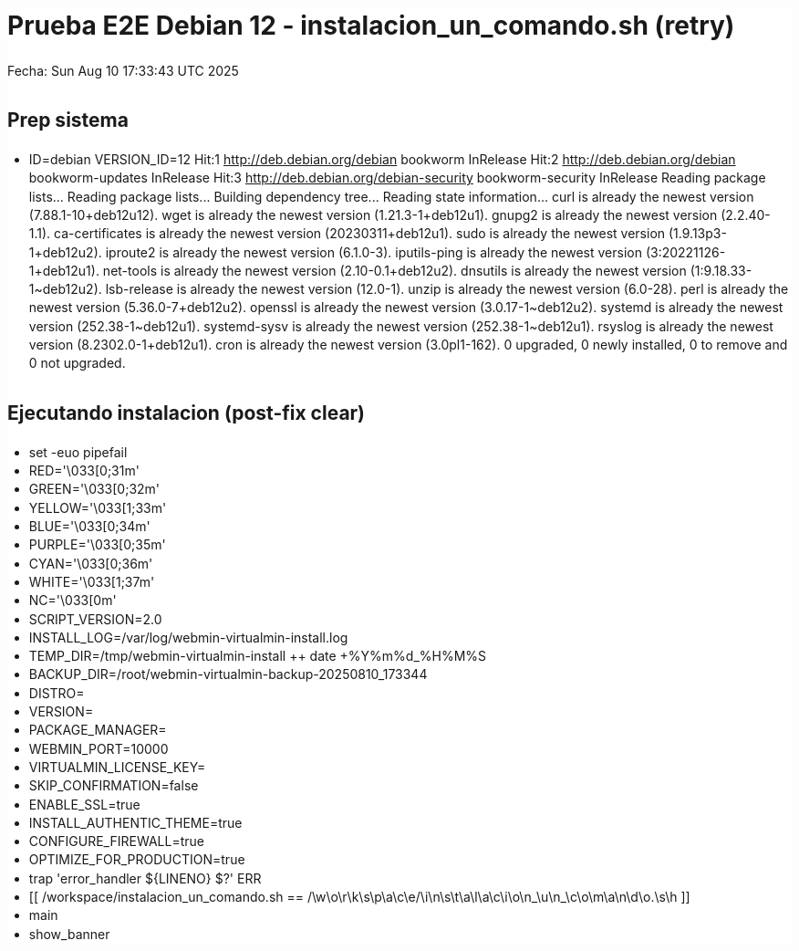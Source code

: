 # Prueba E2E Debian 12 - instalacion_un_comando.sh (retry)
Fecha: Sun Aug 10 17:33:43 UTC 2025

## Prep sistema
- ID=debian VERSION_ID=12
Hit:1 http://deb.debian.org/debian bookworm InRelease
Hit:2 http://deb.debian.org/debian bookworm-updates InRelease
Hit:3 http://deb.debian.org/debian-security bookworm-security InRelease
Reading package lists...
Reading package lists...
Building dependency tree...
Reading state information...
curl is already the newest version (7.88.1-10+deb12u12).
wget is already the newest version (1.21.3-1+deb12u1).
gnupg2 is already the newest version (2.2.40-1.1).
ca-certificates is already the newest version (20230311+deb12u1).
sudo is already the newest version (1.9.13p3-1+deb12u2).
iproute2 is already the newest version (6.1.0-3).
iputils-ping is already the newest version (3:20221126-1+deb12u1).
net-tools is already the newest version (2.10-0.1+deb12u2).
dnsutils is already the newest version (1:9.18.33-1~deb12u2).
lsb-release is already the newest version (12.0-1).
unzip is already the newest version (6.0-28).
perl is already the newest version (5.36.0-7+deb12u2).
openssl is already the newest version (3.0.17-1~deb12u2).
systemd is already the newest version (252.38-1~deb12u1).
systemd-sysv is already the newest version (252.38-1~deb12u1).
rsyslog is already the newest version (8.2302.0-1+deb12u1).
cron is already the newest version (3.0pl1-162).
0 upgraded, 0 newly installed, 0 to remove and 0 not upgraded.

## Ejecutando instalacion (post-fix clear)
+ set -euo pipefail
+ RED='\033[0;31m'
+ GREEN='\033[0;32m'
+ YELLOW='\033[1;33m'
+ BLUE='\033[0;34m'
+ PURPLE='\033[0;35m'
+ CYAN='\033[0;36m'
+ WHITE='\033[1;37m'
+ NC='\033[0m'
+ SCRIPT_VERSION=2.0
+ INSTALL_LOG=/var/log/webmin-virtualmin-install.log
+ TEMP_DIR=/tmp/webmin-virtualmin-install
++ date +%Y%m%d_%H%M%S
+ BACKUP_DIR=/root/webmin-virtualmin-backup-20250810_173344
+ DISTRO=
+ VERSION=
+ PACKAGE_MANAGER=
+ WEBMIN_PORT=10000
+ VIRTUALMIN_LICENSE_KEY=
+ SKIP_CONFIRMATION=false
+ ENABLE_SSL=true
+ INSTALL_AUTHENTIC_THEME=true
+ CONFIGURE_FIREWALL=true
+ OPTIMIZE_FOR_PRODUCTION=true
+ trap 'error_handler ${LINENO} $?' ERR
+ [[ /workspace/instalacion_un_comando.sh == \/\w\o\r\k\s\p\a\c\e\/\i\n\s\t\a\l\a\c\i\o\n\_\u\n\_\c\o\m\a\n\d\o\.\s\h ]]
+ main
+ show_banner